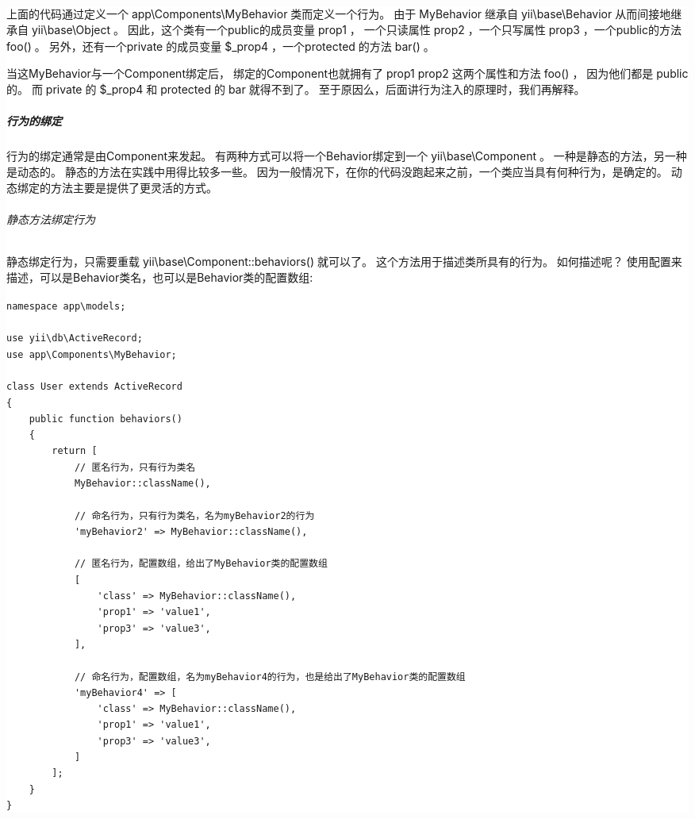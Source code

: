 上面的代码通过定义一个 app\Components\MyBehavior 类而定义一个行为。 
由于 MyBehavior 继承自 yii\base\Behavior 从而间接地继承自 yii\base\Object 。 
因此，这个类有一个public的成员变量 prop1 ， 一个只读属性 prop2 ，一个只写属性 prop3 ，一个public的方法 foo() 。 
另外，还有一个private 的成员变量 $_prop4 ，一个protected 的方法 bar() 。 

当这MyBehavior与一个Component绑定后， 绑定的Component也就拥有了 prop1 prop2 这两个属性和方法 foo() ，
因为他们都是 public 的。 而 private 的 $_prop4 和 protected 的 bar 就得不到了。 至于原因么，后面讲行为注入的原理时，我们再解释。

##### 行为的绑定

行为的绑定通常是由Component来发起。
有两种方式可以将一个Behavior绑定到一个 yii\base\Component 。 一种是静态的方法，另一种是动态的。
静态的方法在实践中用得比较多一些。 因为一般情况下，在你的代码没跑起来之前，一个类应当具有何种行为，是确定的。 
动态绑定的方法主要是提供了更灵活的方式。

###### 静态方法绑定行为

静态绑定行为，只需要重载 yii\base\Component::behaviors() 就可以了。 这个方法用于描述类所具有的行为。
如何描述呢？ 使用配置来描述，可以是Behavior类名，也可以是Behavior类的配置数组:
```
namespace app\models;

use yii\db\ActiveRecord;
use app\Components\MyBehavior;

class User extends ActiveRecord
{
    public function behaviors()
    {
        return [
            // 匿名行为，只有行为类名
            MyBehavior::className(),

            // 命名行为，只有行为类名，名为myBehavior2的行为
            'myBehavior2' => MyBehavior::className(),

            // 匿名行为，配置数组，给出了MyBehavior类的配置数组
            [
                'class' => MyBehavior::className(),
                'prop1' => 'value1',
                'prop3' => 'value3',
            ],

            // 命名行为，配置数组，名为myBehavior4的行为，也是给出了MyBehavior类的配置数组
            'myBehavior4' => [
                'class' => MyBehavior::className(),
                'prop1' => 'value1',
                'prop3' => 'value3',
            ]
        ];
    }
}
```
